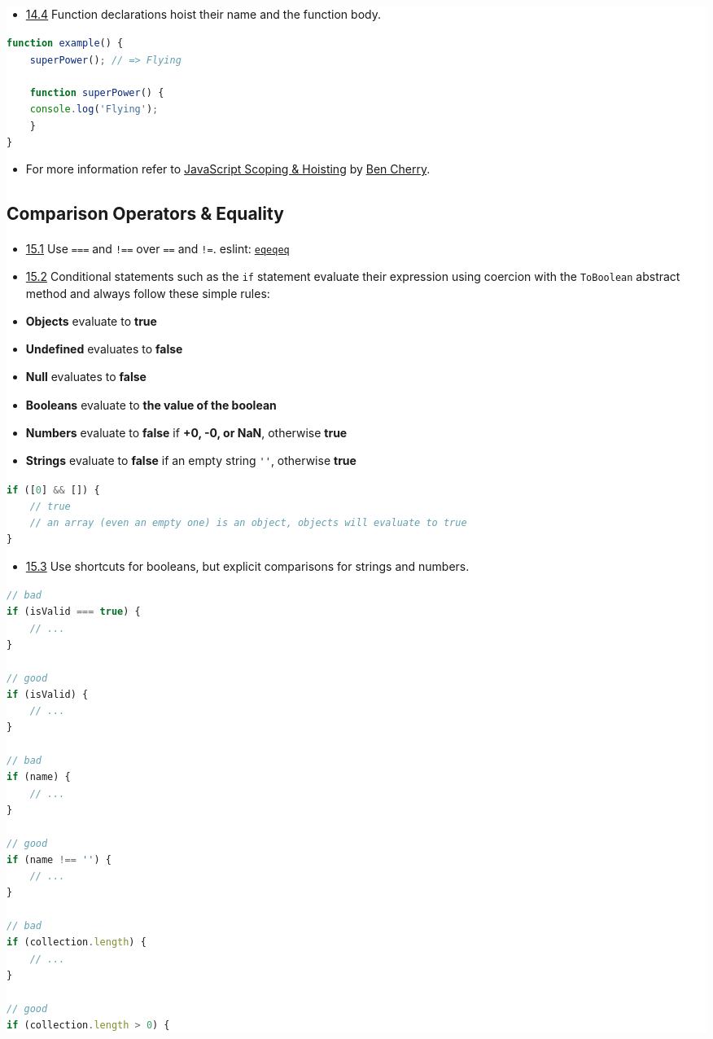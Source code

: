 * [14.4](--declarations) Function declarations hoist their name and the function body.

```javascript
function example() {
    superPower(); // => Flying

    function superPower() {
    console.log('Flying');
    }
}
```

* For more information refer to [JavaScript Scoping & Hoisting](http://www.adequatelygood.com/2010/2/JavaScript-Scoping-and-Hoisting/) by [Ben Cherry](http://www.adequatelygood.com/).

## Comparison Operators & Equality

* [15.1](--eqeqeq) Use `===` and `!==` over `==` and `!=`. eslint: [`eqeqeq`](https://eslint.org/docs/rules/eqeqeq.html)

* [15.2](--if) Conditional statements such as the `if` statement evaluate their expression using coercion with the `ToBoolean` abstract method and always follow these simple rules:

* **Objects** evaluate to **true**
* **Undefined** evaluates to **false**
* **Null** evaluates to **false**
* **Booleans** evaluate to **the value of the boolean**
* **Numbers** evaluate to **false** if **+0, -0, or NaN**, otherwise **true**
* **Strings** evaluate to **false** if an empty string `''`, otherwise **true**

```javascript
if ([0] && []) {
    // true
    // an array (even an empty one) is an object, objects will evaluate to true
}
```

* [15.3](--shortcuts) Use shortcuts for booleans, but explicit comparisons for strings and numbers.

```javascript
// bad
if (isValid === true) {
    // ...
}

// good
if (isValid) {
    // ...
}

// bad
if (name) {
    // ...
}

// good
if (name !== '') {
    // ...
}

// bad
if (collection.length) {
    // ...
}

// good
if (collection.length > 0) {
```